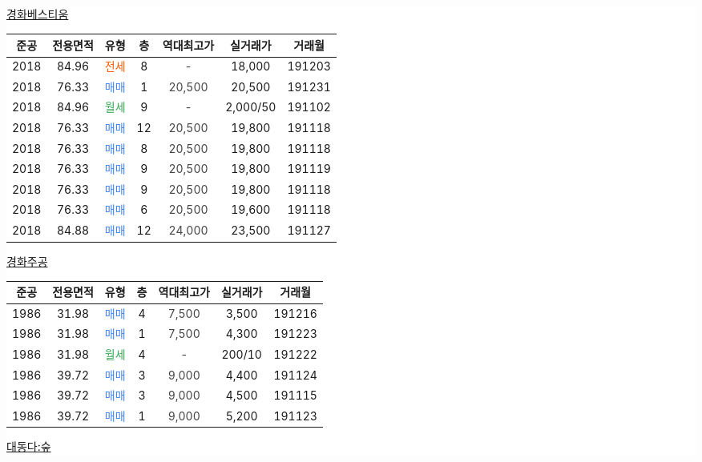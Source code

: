 [경화베스티움](https://search.naver.com/search.naver?query=%EA%B2%BD%EC%83%81%EB%82%A8%EB%8F%84+%EC%B0%BD%EC%9B%90%EC%8B%9C+%EC%A7%84%ED%95%B4%EA%B5%AC+%EA%B2%BD%ED%99%94%EB%8F%99+%EA%B2%BD%ED%99%94%EB%B2%A0%EC%8A%A4%ED%8B%B0%EC%9B%80)

|준공|전용면적|유형|층|역대최고가|실거래가|거래월|
|:---:|:---:|:---:|:---:|:---:|:---:|:---:|
|2018|84.96|<span style="color:#ff5a00">전세</span>|8|<span style="color:#444444">-</span>|18,000|191203|
|2018|76.33|<span style="color:#4285f3">매매</span>|1|<span style="color:#444444">20,500</span>|20,500|191231|
|2018|84.96|<span style="color:#34a853">월세</span>|9|<span style="color:#444444">-</span>|2,000/50|191102|
|2018|76.33|<span style="color:#4285f3">매매</span>|12|<span style="color:#444444">20,500</span>|19,800|191118|
|2018|76.33|<span style="color:#4285f3">매매</span>|8|<span style="color:#444444">20,500</span>|19,800|191118|
|2018|76.33|<span style="color:#4285f3">매매</span>|9|<span style="color:#444444">20,500</span>|19,800|191119|
|2018|76.33|<span style="color:#4285f3">매매</span>|9|<span style="color:#444444">20,500</span>|19,800|191118|
|2018|76.33|<span style="color:#4285f3">매매</span>|6|<span style="color:#444444">20,500</span>|19,600|191118|
|2018|84.88|<span style="color:#4285f3">매매</span>|12|<span style="color:#444444">24,000</span>|23,500|191127|

[경화주공](https://search.naver.com/search.naver?query=%EA%B2%BD%EC%83%81%EB%82%A8%EB%8F%84+%EC%B0%BD%EC%9B%90%EC%8B%9C+%EC%A7%84%ED%95%B4%EA%B5%AC+%EA%B2%BD%ED%99%94%EB%8F%99+%EA%B2%BD%ED%99%94%EC%A3%BC%EA%B3%B5)

|준공|전용면적|유형|층|역대최고가|실거래가|거래월|
|:---:|:---:|:---:|:---:|:---:|:---:|:---:|
|1986|31.98|<span style="color:#4285f3">매매</span>|4|<span style="color:#444444">7,500</span>|3,500|191216|
|1986|31.98|<span style="color:#4285f3">매매</span>|1|<span style="color:#444444">7,500</span>|4,300|191223|
|1986|31.98|<span style="color:#34a853">월세</span>|4|<span style="color:#444444">-</span>|200/10|191222|
|1986|39.72|<span style="color:#4285f3">매매</span>|3|<span style="color:#444444">9,000</span>|4,400|191124|
|1986|39.72|<span style="color:#4285f3">매매</span>|3|<span style="color:#444444">9,000</span>|4,500|191115|
|1986|39.72|<span style="color:#4285f3">매매</span>|1|<span style="color:#444444">9,000</span>|5,200|191123|


<script async src="//pagead2.googlesyndication.com/pagead/js/adsbygoogle.js"></script>

<ins class="adsbygoogle"
     style="display:block"
     data-ad-client="ca-pub-2446590836940007"
     data-ad-slot="1659523306"
     data-ad-format="auto"
     data-full-width-responsive="true"></ins>
<script>
(adsbygoogle = window.adsbygoogle || []).push({});
</script>


[대동다:숲](https://search.naver.com/search.naver?query=%EA%B2%BD%EC%83%81%EB%82%A8%EB%8F%84+%EC%B0%BD%EC%9B%90%EC%8B%9C+%EC%A7%84%ED%95%B4%EA%B5%AC+%EA%B2%BD%ED%99%94%EB%8F%99+%EB%8C%80%EB%8F%99%EB%8B%A4%3A%EC%88%B2)
